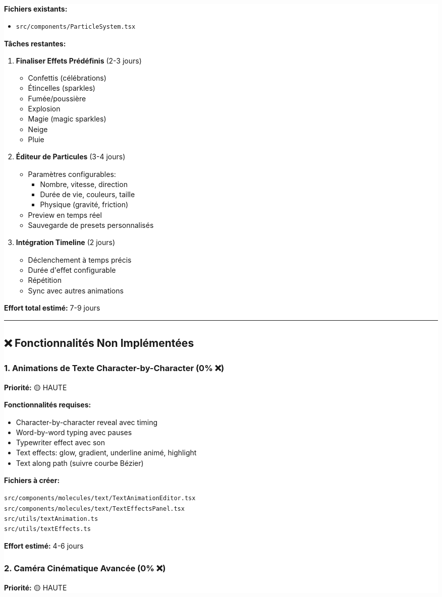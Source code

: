 **Fichiers existants:**
- `src/components/ParticleSystem.tsx`

**Tâches restantes:**
1. **Finaliser Effets Prédéfinis** (2-3 jours)
   - Confettis (célébrations)
   - Étincelles (sparkles)
   - Fumée/poussière
   - Explosion
   - Magie (magic sparkles)
   - Neige
   - Pluie

2. **Éditeur de Particules** (3-4 jours)
   - Paramètres configurables:
     - Nombre, vitesse, direction
     - Durée de vie, couleurs, taille
     - Physique (gravité, friction)
   - Preview en temps réel
   - Sauvegarde de presets personnalisés

3. **Intégration Timeline** (2 jours)
   - Déclenchement à temps précis
   - Durée d'effet configurable
   - Répétition
   - Sync avec autres animations

**Effort total estimé:** 7-9 jours

---

## ❌ Fonctionnalités Non Implémentées

### 1. Animations de Texte Character-by-Character (0% ❌)
**Priorité:** 🟡 HAUTE

**Fonctionnalités requises:**
- Character-by-character reveal avec timing
- Word-by-word typing avec pauses
- Typewriter effect avec son
- Text effects: glow, gradient, underline animé, highlight
- Text along path (suivre courbe Bézier)

**Fichiers à créer:**
```
src/components/molecules/text/TextAnimationEditor.tsx
src/components/molecules/text/TextEffectsPanel.tsx
src/utils/textAnimation.ts
src/utils/textEffects.ts
```

**Effort estimé:** 4-6 jours

### 2. Caméra Cinématique Avancée (0% ❌)
**Priorité:** 🟡 HAUTE

